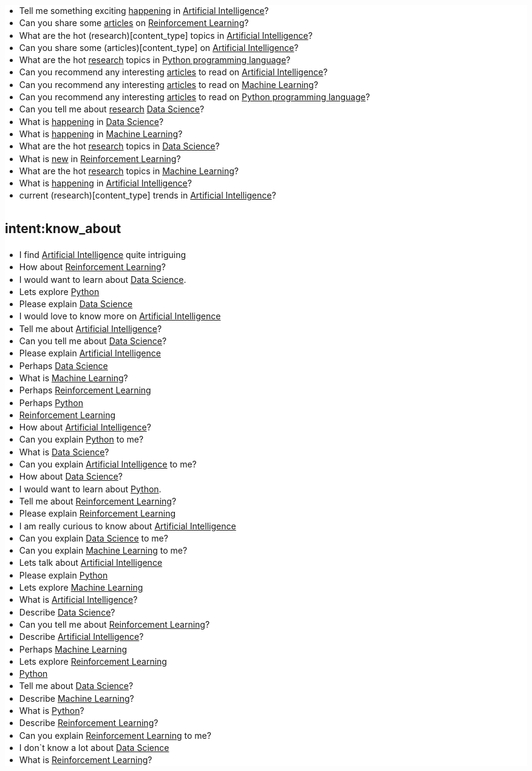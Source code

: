 - Tell me something exciting [happening](content_type) in [Artificial Intelligence](Tparent)?
- Can you share some [articles](content_type) on [Reinforcement Learning](Tparent)?
- What are the hot (research)[content_type] topics in [Artificial Intelligence](Tparent)?
- Can you share some (articles)[content_type] on [Artificial Intelligence](Tparent)?
- What are the hot [research](content_type) topics in [Python programming language](Tparent)?
- Can you recommend any interesting [articles](content_type) to read on [Artificial Intelligence](Tparent)?
- Can you recommend any interesting [articles](content_type) to read on [Machine Learning](Tparent)?
- Can you recommend any interesting [articles](content_type) to read on [Python programming language](Tparent)?
- Can you tell me about [research](content_type) [Data Science](Tparent)?
- What is [happening](content_type) in [Data Science](Tparent)?
- What is [happening](content_type) in [Machine Learning](Tparent)?
- What are the hot [research](content_type) topics in [Data Science](Tparent)?
- What is [new](content_type) in [Reinforcement Learning](Tparent)?
- What are the hot [research](content_type) topics in [Machine Learning](Tparent)?
- What is [happening](content_type) in [Artificial Intelligence](Tparent)?
- current (research)[content_type] trends in [Artificial Intelligence](Tparent)?

## intent:know_about
- I find [Artificial Intelligence](Tparent) quite intriguing
- How about [Reinforcement Learning](Tparent)?
- I would want to learn about [Data Science](Tparent).
- Lets explore [Python](Tparent)
- Please explain [Data Science](Tparent)
- I would love to know more on [Artificial Intelligence](Tparent)
- Tell me about [Artificial Intelligence](Tparent)?
- Can you tell me about [Data Science](Tparent)?
- Please explain [Artificial Intelligence](Tparent)
- Perhaps [Data Science](Tparent)
- What is [Machine Learning](Tparent)?
- Perhaps [Reinforcement Learning](Tparent)
- Perhaps [Python](Tparent)
- [Reinforcement Learning](Tparent)
- How about [Artificial Intelligence](Tparent)?
- Can you explain [Python](Tparent) to me?
- What is [Data Science](Tparent)?
- Can you explain [Artificial Intelligence](Tparent) to me?
- How about [Data Science](Tparent)?
- I would want to learn about [Python](Tparent).
- Tell me about [Reinforcement Learning](Tparent)?
- Please explain [Reinforcement Learning](Tparent)
- I am really curious to know about [Artificial Intelligence](Tparent)
- Can you explain [Data Science](Tparent) to me?
- Can you explain [Machine Learning](Tparent) to me?
- Lets talk about [Artificial Intelligence](Tparent)
- Please explain [Python](Tparent)
- Lets explore [Machine Learning](Tparent)
- What is [Artificial Intelligence](Tparent)?
- Describe [Data Science](Tparent)?
- Can you tell me about [Reinforcement Learning](Tparent)?
- Describe [Artificial Intelligence](Tparent)?
- Perhaps [Machine Learning](Tparent)
- Lets explore [Reinforcement Learning](Tparent)
- [Python](Tparent)
- Tell me about [Data Science](Tparent)?
- Describe [Machine Learning](Tparent)?
- What is [Python](Tparent)?
- Describe [Reinforcement Learning](Tparent)?
- Can you explain [Reinforcement Learning](Tparent) to me?
- I don`t know a lot about [Data Science](Tparent)
- What is [Reinforcement Learning](Tparent)?